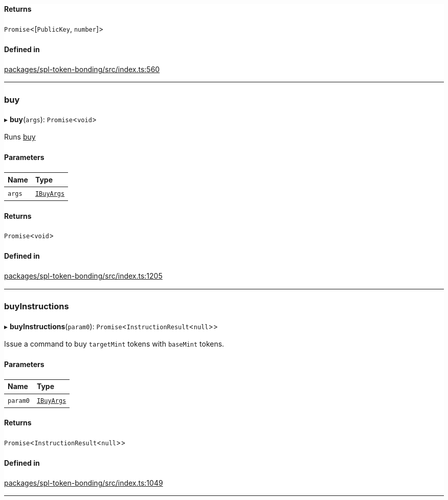 #### Returns

`Promise`<[`PublicKey`, `number`]\>

#### Defined in

[packages/spl-token-bonding/src/index.ts:560](https://github.com/ChewingGlassFund/wumbo-programs/blob/2de409b/packages/spl-token-bonding/src/index.ts#L560)

___

### buy

▸ **buy**(`args`): `Promise`<`void`\>

Runs [buy](SplTokenBonding#buy)

#### Parameters

| Name | Type |
| :------ | :------ |
| `args` | [`IBuyArgs`](../interfaces/IBuyArgs) |

#### Returns

`Promise`<`void`\>

#### Defined in

[packages/spl-token-bonding/src/index.ts:1205](https://github.com/ChewingGlassFund/wumbo-programs/blob/2de409b/packages/spl-token-bonding/src/index.ts#L1205)

___

### buyInstructions

▸ **buyInstructions**(`param0`): `Promise`<`InstructionResult`<``null``\>\>

Issue a command to buy `targetMint` tokens with `baseMint` tokens.

#### Parameters

| Name | Type |
| :------ | :------ |
| `param0` | [`IBuyArgs`](../interfaces/IBuyArgs) |

#### Returns

`Promise`<`InstructionResult`<``null``\>\>

#### Defined in

[packages/spl-token-bonding/src/index.ts:1049](https://github.com/ChewingGlassFund/wumbo-programs/blob/2de409b/packages/spl-token-bonding/src/index.ts#L1049)

___
